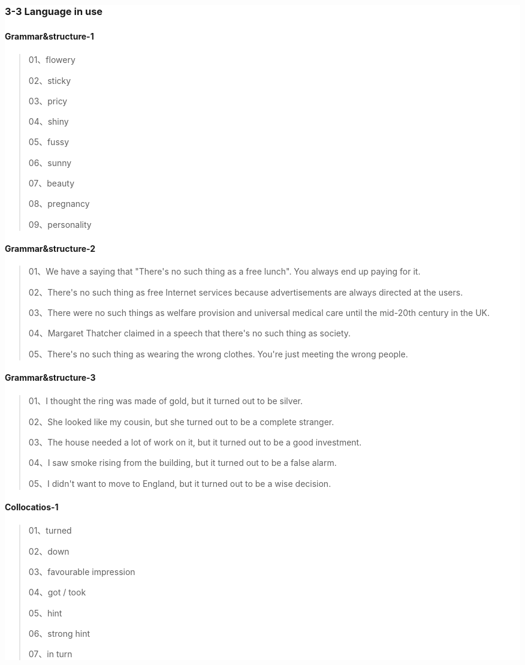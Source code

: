 ### 3-3 Language in use

#### Grammar&structure-1

> 01、flowery
> 
> 02、sticky
> 
> 03、pricy
> 
> 04、shiny
> 
> 05、fussy
> 
> 06、sunny
> 
> 07、beauty
> 
> 08、pregnancy
> 
> 09、personality

#### Grammar&structure-2

> 01、We have a saying that "There's no such thing as a free lunch". You always end up paying for it.
> 
> 02、There's no such thing as free Internet services because advertisements are always directed at the users.
> 
> 03、There were no such things as welfare provision and universal medical care until the mid-20th century in the UK.
> 
> 04、Margaret Thatcher claimed in a speech that there's no such thing as society.
> 
> 05、There's no such thing as wearing the wrong clothes. You're just meeting the wrong people.

#### Grammar&structure-3

> 01、I thought the ring was made of gold, but it turned out to be silver.
> 
> 02、She looked like my cousin, but she turned out to be a complete stranger.
> 
> 03、The house needed a lot of work on it, but it turned out to be a good investment.
> 
> 04、I saw smoke rising from the building, but it turned out to be a false alarm.
> 
> 05、I didn't want to move to England, but it turned out to be a wise decision.

#### Collocatios-1

> 01、turned
> 
> 02、down
> 
> 03、favourable impression
> 
> 04、got / took
> 
> 05、hint
> 
> 06、strong hint
> 
> 07、in turn
> 